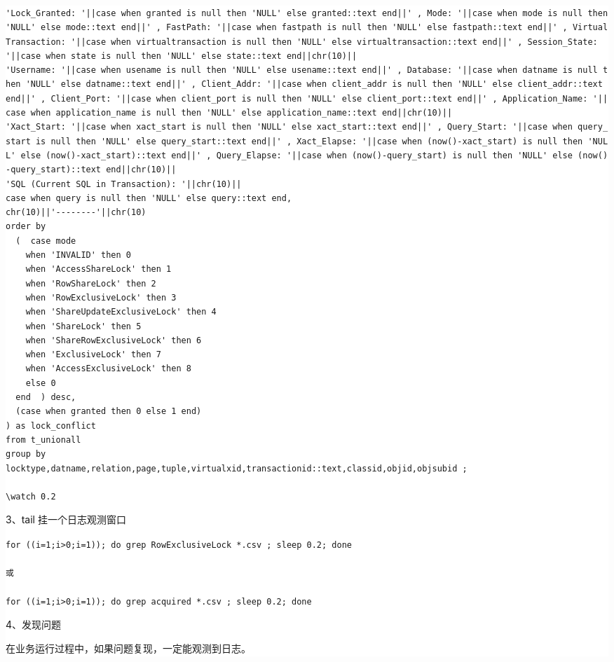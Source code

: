 ```  
'Lock_Granted: '||case when granted is null then 'NULL' else granted::text end||' , Mode: '||case when mode is null then 'NULL' else mode::text end||' , FastPath: '||case when fastpath is null then 'NULL' else fastpath::text end||' , VirtualTransaction: '||case when virtualtransaction is null then 'NULL' else virtualtransaction::text end||' , Session_State: '||case when state is null then 'NULL' else state::text end||chr(10)||     
'Username: '||case when usename is null then 'NULL' else usename::text end||' , Database: '||case when datname is null then 'NULL' else datname::text end||' , Client_Addr: '||case when client_addr is null then 'NULL' else client_addr::text end||' , Client_Port: '||case when client_port is null then 'NULL' else client_port::text end||' , Application_Name: '||case when application_name is null then 'NULL' else application_name::text end||chr(10)||      
'Xact_Start: '||case when xact_start is null then 'NULL' else xact_start::text end||' , Query_Start: '||case when query_start is null then 'NULL' else query_start::text end||' , Xact_Elapse: '||case when (now()-xact_start) is null then 'NULL' else (now()-xact_start)::text end||' , Query_Elapse: '||case when (now()-query_start) is null then 'NULL' else (now()-query_start)::text end||chr(10)||      
'SQL (Current SQL in Transaction): '||chr(10)||    
case when query is null then 'NULL' else query::text end,      
chr(10)||'--------'||chr(10)      
order by      
  (  case mode      
    when 'INVALID' then 0     
    when 'AccessShareLock' then 1     
    when 'RowShareLock' then 2     
    when 'RowExclusiveLock' then 3     
    when 'ShareUpdateExclusiveLock' then 4     
    when 'ShareLock' then 5     
    when 'ShareRowExclusiveLock' then 6     
    when 'ExclusiveLock' then 7     
    when 'AccessExclusiveLock' then 8     
    else 0     
  end  ) desc,     
  (case when granted then 0 else 1 end)    
) as lock_conflict    
from t_unionall     
group by     
locktype,datname,relation,page,tuple,virtualxid,transactionid::text,classid,objid,objsubid ;    
  
\watch 0.2  
```  
  
3、tail 挂一个日志观测窗口  
  
```  
for ((i=1;i>0;i=1)); do grep RowExclusiveLock *.csv ; sleep 0.2; done  
  
或  
  
for ((i=1;i>0;i=1)); do grep acquired *.csv ; sleep 0.2; done  
```  
  
4、发现问题  
  
在业务运行过程中，如果问题复现，一定能观测到日志。  
  